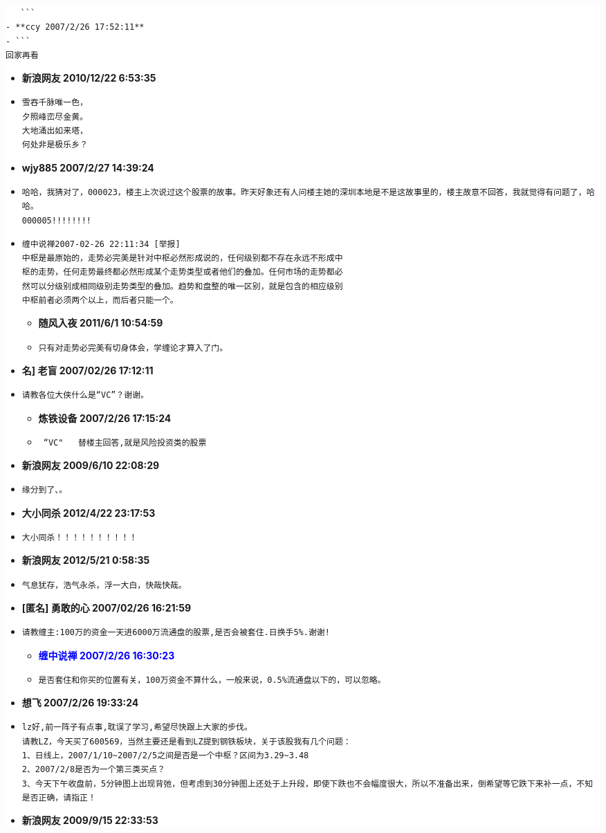   ```
     ```
- **ccy 2007/2/26 17:52:11**
- ```
  回家再看
  ```
- **新浪网友 2010/12/22 6:53:35**
- ```
  雪吞千脉唯一色，
  夕照峰峦尽金黄。
  大地涌出如来塔，
  何处非是极乐乡？
  ```
- **wjy885 2007/2/27 14:39:24**
- ```
  哈哈，我猜对了，000023，楼主上次说过这个股票的故事。昨天好象还有人问楼主她的深圳本地是不是这故事里的，楼主故意不回答，我就觉得有问题了，哈哈。 
  000005!!!!!!!!
  ```
- ```
  缠中说禅2007-02-26 22:11:34 [举报]
  中枢是最原始的，走势必完美是针对中枢必然形成说的，任何级别都不存在永远不形成中
  枢的走势，任何走势最终都必然形成某个走势类型或者他们的叠加。任何市场的走势都必
  然可以分级别成相同级别走势类型的叠加。趋势和盘整的唯一区别，就是包含的相应级别
  中枢前者必须两个以上，而后者只能一个。
  ```
   - **随风入夜 2011/6/1 10:54:59**
   - ```
     只有对走势必完美有切身体会，学缠论才算入了门。
     ```
- **名] 老盲  2007/02/26 17:12:11**
- ```
  请教各位大侠什么是“VC”？谢谢。 
  ```
   - **炼铁设备 2007/2/26 17:15:24**
   - ```
      “VC"   替楼主回答,就是风险投资类的股票
     ```
- **新浪网友 2009/6/10 22:08:29**
- ```
  缘分到了、。
  ```
- **大小同杀 2012/4/22 23:17:53**
- ```
  大小同杀！！！！！！！！！！
  ```
- **新浪网友 2012/5/21 0:58:35**
- ```
  气息犹存，浩气永杀，浮一大白，快哉快哉。
  ```
- **[匿名] 勇敢的心  2007/02/26 16:21:59**
- ```
  请教缠主:100万的资金一天进6000万流通盘的股票,是否会被套住.日换手5%.谢谢! 
  ```
   - <font color='blue'>**缠中说禅 2007/2/26 16:30:23**</font>
   - ```
     是否套住和你买的位置有关，100万资金不算什么，一般来说，0.5%流通盘以下的，可以忽略。
     ```
- **想飞 2007/2/26 19:33:24**
- ```
  lz好,前一阵子有点事,耽误了学习,希望尽快跟上大家的步伐。
  请教LZ，今天买了600569，当然主要还是看到LZ提到钢铁板块，关于该股我有几个问题：
  1、日线上，2007/1/10~2007/2/5之间是否是一个中枢？区间为3.29~3.48
  2、2007/2/8是否为一个第三类买点？
  3、今天下午收盘前，5分钟图上出现背弛，但考虑到30分钟图上还处于上升段，即使下跌也不会幅度很大，所以不准备出来，倒希望等它跌下来补一点，不知是否正确，请指正！
  ```
- **新浪网友 2009/9/15 22:33:53**
  ```